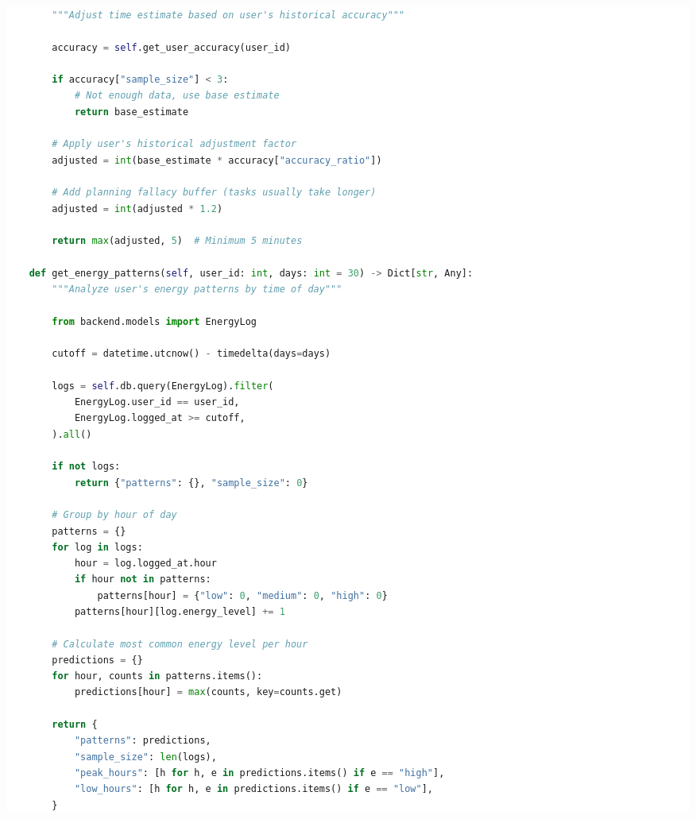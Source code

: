```python
        """Adjust time estimate based on user's historical accuracy"""

        accuracy = self.get_user_accuracy(user_id)

        if accuracy["sample_size"] < 3:
            # Not enough data, use base estimate
            return base_estimate

        # Apply user's historical adjustment factor
        adjusted = int(base_estimate * accuracy["accuracy_ratio"])

        # Add planning fallacy buffer (tasks usually take longer)
        adjusted = int(adjusted * 1.2)

        return max(adjusted, 5)  # Minimum 5 minutes

    def get_energy_patterns(self, user_id: int, days: int = 30) -> Dict[str, Any]:
        """Analyze user's energy patterns by time of day"""

        from backend.models import EnergyLog

        cutoff = datetime.utcnow() - timedelta(days=days)

        logs = self.db.query(EnergyLog).filter(
            EnergyLog.user_id == user_id,
            EnergyLog.logged_at >= cutoff,
        ).all()

        if not logs:
            return {"patterns": {}, "sample_size": 0}

        # Group by hour of day
        patterns = {}
        for log in logs:
            hour = log.logged_at.hour
            if hour not in patterns:
                patterns[hour] = {"low": 0, "medium": 0, "high": 0}
            patterns[hour][log.energy_level] += 1

        # Calculate most common energy level per hour
        predictions = {}
        for hour, counts in patterns.items():
            predictions[hour] = max(counts, key=counts.get)

        return {
            "patterns": predictions,
            "sample_size": len(logs),
            "peak_hours": [h for h, e in predictions.items() if e == "high"],
            "low_hours": [h for h, e in predictions.items() if e == "low"],
        }
```
